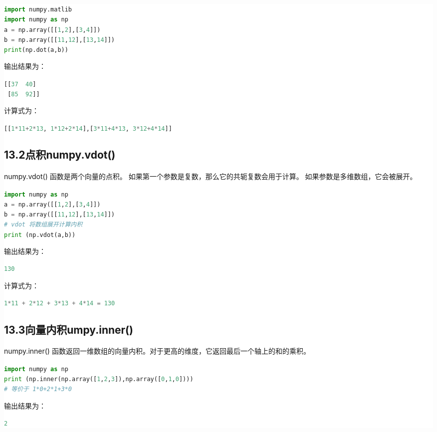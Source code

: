 ```python
import numpy.matlib 
import numpy as np  
a = np.array([[1,2],[3,4]]) 
b = np.array([[11,12],[13,14]])
print(np.dot(a,b))
```

输出结果为：

```python
[[37  40] 
 [85  92]]
```

计算式为：

```python
[[1*11+2*13, 1*12+2*14],[3*11+4*13, 3*12+4*14]]
```

## 13.2点积numpy.vdot()

numpy.vdot() 函数是两个向量的点积。 如果第一个参数是复数，那么它的共轭复数会用于计算。 如果参数是多维数组，它会被展开。

```python
import numpy as np   
a = np.array([[1,2],[3,4]])  
b = np.array([[11,12],[13,14]])   
# vdot 将数组展开计算内积 
print (np.vdot(a,b))
```

输出结果为：

```python
130
```

计算式为：

```python
1*11 + 2*12 + 3*13 + 4*14 = 130
```

## 13.3向量内积umpy.inner()

numpy.inner() 函数返回一维数组的向量内积。对于更高的维度，它返回最后一个轴上的和的乘积。

```python
import numpy as np   
print (np.inner(np.array([1,2,3]),np.array([0,1,0]))) 
# 等价于 1*0+2*1+3*0
```

输出结果为：

```python
2
```
